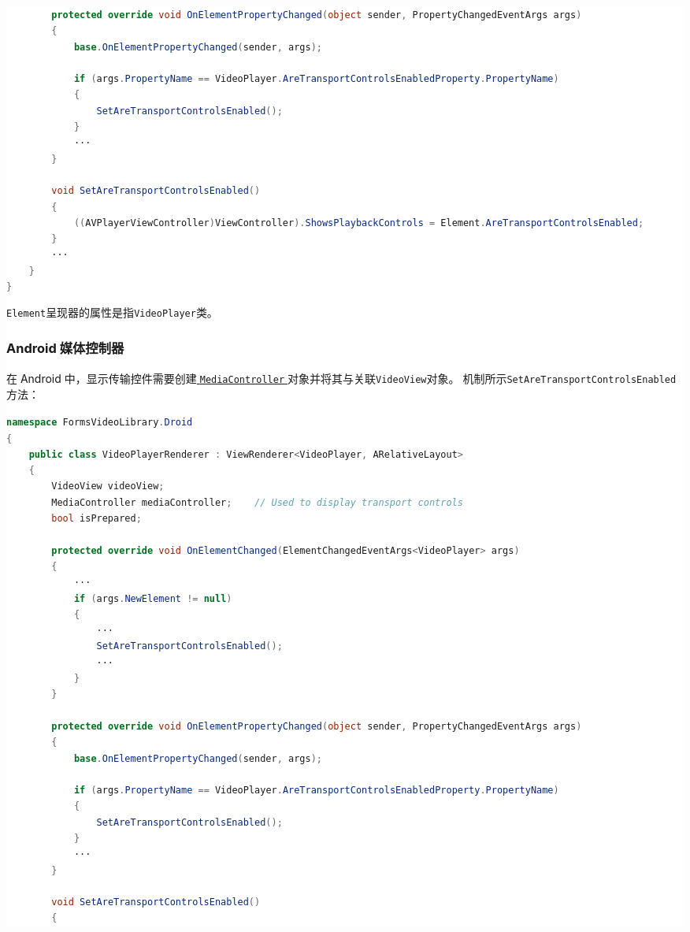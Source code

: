 ```csharp
        protected override void OnElementPropertyChanged(object sender, PropertyChangedEventArgs args)
        {
            base.OnElementPropertyChanged(sender, args);

            if (args.PropertyName == VideoPlayer.AreTransportControlsEnabledProperty.PropertyName)
            {
                SetAreTransportControlsEnabled();
            }
            ···
        }

        void SetAreTransportControlsEnabled()
        {
            ((AVPlayerViewController)ViewController).ShowsPlaybackControls = Element.AreTransportControlsEnabled;
        }
        ···
    }
}
```

`Element`呈现器的属性是指`VideoPlayer`类。

### <a name="the-android-media-controller"></a>Android 媒体控制器

在 Android 中，显示传输控件需要创建[ `MediaController` ](https://developer.xamarin.com/api/type/Android.Widget.MediaController/)对象并将其与关联`VideoView`对象。 机制所示`SetAreTransportControlsEnabled`方法：

```csharp
namespace FormsVideoLibrary.Droid
{
    public class VideoPlayerRenderer : ViewRenderer<VideoPlayer, ARelativeLayout>
    {
        VideoView videoView;
        MediaController mediaController;    // Used to display transport controls
        bool isPrepared;

        protected override void OnElementChanged(ElementChangedEventArgs<VideoPlayer> args)
        {
            ···
            if (args.NewElement != null)
            {
                ···
                SetAreTransportControlsEnabled();
                ···
            }
        }

        protected override void OnElementPropertyChanged(object sender, PropertyChangedEventArgs args)
        {
            base.OnElementPropertyChanged(sender, args);

            if (args.PropertyName == VideoPlayer.AreTransportControlsEnabledProperty.PropertyName)
            {
                SetAreTransportControlsEnabled();
            }
            ···
        }

        void SetAreTransportControlsEnabled()
        {
```